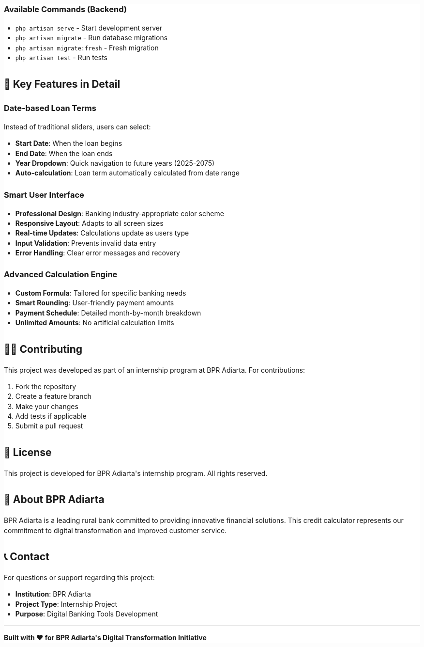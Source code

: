 ### Available Commands (Backend)
- `php artisan serve` - Start development server
- `php artisan migrate` - Run database migrations
- `php artisan migrate:fresh` - Fresh migration
- `php artisan test` - Run tests

## 🌟 Key Features in Detail

### Date-based Loan Terms
Instead of traditional sliders, users can select:
- **Start Date**: When the loan begins
- **End Date**: When the loan ends
- **Year Dropdown**: Quick navigation to future years (2025-2075)
- **Auto-calculation**: Loan term automatically calculated from date range

### Smart User Interface
- **Professional Design**: Banking industry-appropriate color scheme
- **Responsive Layout**: Adapts to all screen sizes
- **Real-time Updates**: Calculations update as users type
- **Input Validation**: Prevents invalid data entry
- **Error Handling**: Clear error messages and recovery

### Advanced Calculation Engine
- **Custom Formula**: Tailored for specific banking needs
- **Smart Rounding**: User-friendly payment amounts
- **Payment Schedule**: Detailed month-by-month breakdown
- **Unlimited Amounts**: No artificial calculation limits

## 👨‍💻 Contributing

This project was developed as part of an internship program at BPR Adiarta. For contributions:

1. Fork the repository
2. Create a feature branch
3. Make your changes
4. Add tests if applicable
5. Submit a pull request

## 📝 License

This project is developed for BPR Adiarta's internship program. All rights reserved.

## 🏢 About BPR Adiarta

BPR Adiarta is a leading rural bank committed to providing innovative financial solutions. This credit calculator represents our commitment to digital transformation and improved customer service.

## 📞 Contact

For questions or support regarding this project:
- **Institution**: BPR Adiarta
- **Project Type**: Internship Project
- **Purpose**: Digital Banking Tools Development

---

**Built with ❤️ for BPR Adiarta's Digital Transformation Initiative**